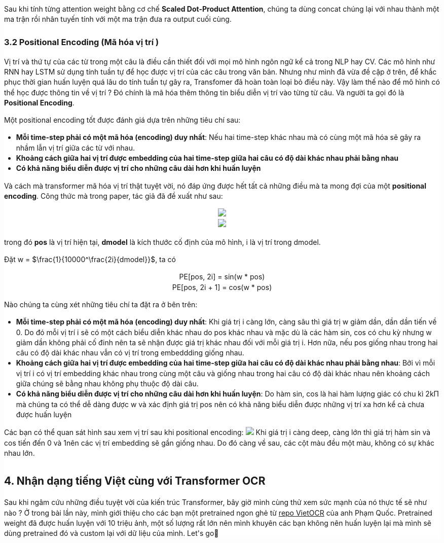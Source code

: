 Sau khi tính từng attention weight bằng cơ chế **Scaled Dot-Product Attention**, chúng ta dùng concat chúng lại với nhau thành một ma trận rồi nhân tuyến tính với một ma trận đưa ra output cuối cùng.

### 3.2 Positional Encoding (Mã hóa vị trí )
Vị trí và thứ tự của các từ trong một câu là điều cần thiết đối với mọi mô hình ngôn ngữ kể cả trong NLP hay CV. Các mô hình như RNN hay LSTM sử dụng tính tuần tự để học được vị trí của các câu trong văn bản. Nhưng như mình đã vừa đề cập ở trên, để khắc phục thời gian huấn luyện quá lâu do tính tuần tự gây ra, Transfomer đã hoàn toàn loại bỏ điều này. Vậy làm thế nào để mô hình có thể học được thông tin về vị trí ? Đó chính là mã hóa thêm thông tin biểu diễn vị trí vào từng từ câu. Và người  ta gọi đó là **Positional Encoding**.

Một positional encoding tốt được đánh giá dựa trên những tiêu chí sau:

* **Mỗi time-step phải có một mã hóa (encoding) duy nhất**: Nếu hai time-step khác nhau mà có cùng một mã hóa sẽ gây ra nhầm lẫn vị trí giữa các từ với nhau.
* **Khoảng cách giữa hai vị trí được embedding của hai time-step giữa hai câu có độ dài khác nhau phải bằng nhau**
* **Có khả năng biểu diễn được vị trí cho những câu dài hơn khi huấn luyện**

Và cách mà transformer mã hóa vị trí thật tuyệt vời, nó đáp ứng được hết tất cả những điều mà ta mong đợi của một **positional encoding**. Công thức mà trong paper, tác giả đã đề xuất như sau:
<p align="center" >
     <img src="https://images.viblo.asia/8568ef62-0ee1-4eec-a5ce-02a02f503bdd.png" ><br>
    <img src="https://images.viblo.asia/7e5fd45b-afa2-4499-8851-14de971e0c14.png" >
</p>

trong đó **pos** là vị trí hiện tại, **dmodel** là kích thước cố định của mô hình, i là vị trí trong dmodel.

Đặt w = $\frac{1}{10000^\frac{2i}{dmodel}}$, ta có
<p align="center">
    PE[pos, 2i] = sin(w * pos)<br>
    PE[pos, 2i + 1] = cos(w * pos)
</p>

Nào chúng ta cùng xét những tiêu chí ta đặt ra ở bên trên:

* **Mỗi time-step phải có một mã hóa (encoding) duy nhất**: Khi giá trị i càng lớn, càng sâu thì giá trị w giảm dần, dần dần tiến về 0. Do đó mỗi vị trí i sẽ có một cách biểu diễn khác nhau do pos khác nhau và mặc dù là các hàm sin, cos có chu kỳ nhưng w giảm dần không phải cố đinh nên ta sẽ nhận được giá trị khác nhau đối với mỗi giá trị i. Hơn nữa, nếu pos giống nhau trong hai câu có độ dài khác nhau vẫn có vị trí trong embeddding giống nhau.
* **Khoảng cách giữa hai vị trí được embedding của hai time-step giữa hai câu có độ dài khác nhau phải bằng nhau**: Bởi vì mỗi vị trí i có vị trí embedding khác nhau trong cùng một câu và giống nhau trong hai câu có độ dài khác nhau nên khoảng cách giữa chúng sẽ bằng nhau không phụ thuộc độ dài câu.
* **Có khả năng biểu diễn được vị trí cho những câu dài hơn khi huấn luyện**: Do hàm sin, cos là hai hàm lượng giác có chu kì 2kΠ mà chúng ta có thể dễ dàng được w và xác định giá trị pos nên có khả năng biểu diễn được những vị trí xa hơn kể cả chưa được huấn luyện

Các bạn có thể quan sát hình sau xem vị trí sau khi positional encoding:
![](https://images.viblo.asia/7d8b5f5b-7813-49a5-a956-5b71529d909c.png)
Khi giá trị i càng deep, càng lớn thì giá trị hàm sin và cos tiến đến 0 và 1nên các vị trí embedding sẽ gần giống nhau. Do đó càng về sau, các cột màu đều một màu, không có sự khác nhau lớn.
## 4. Nhận dạng tiếng Việt cùng với Transformer OCR
Sau khi ngâm cứu những điều tuyệt vời của kiến trúc Transformer, bây giờ mình cùng thử xem sức mạnh của nó thực tế sẽ như nào ?
Ở trong bài lần này, mình giới thiệu cho các bạn một pretrained ngon ghẻ từ [repo VietOCR](https://github.com/pbcquoc/vietocr) của anh Phạm Quốc. Pretrained weight đã được huấn luyện với 10 triệu ảnh, một số lượng rất lớn nên mình khuyên các bạn không nên huấn luyện lại mà mình sẽ dùng pretrained đó và custom lại với dữ liệu của mình. Let's go:man_dancing:

